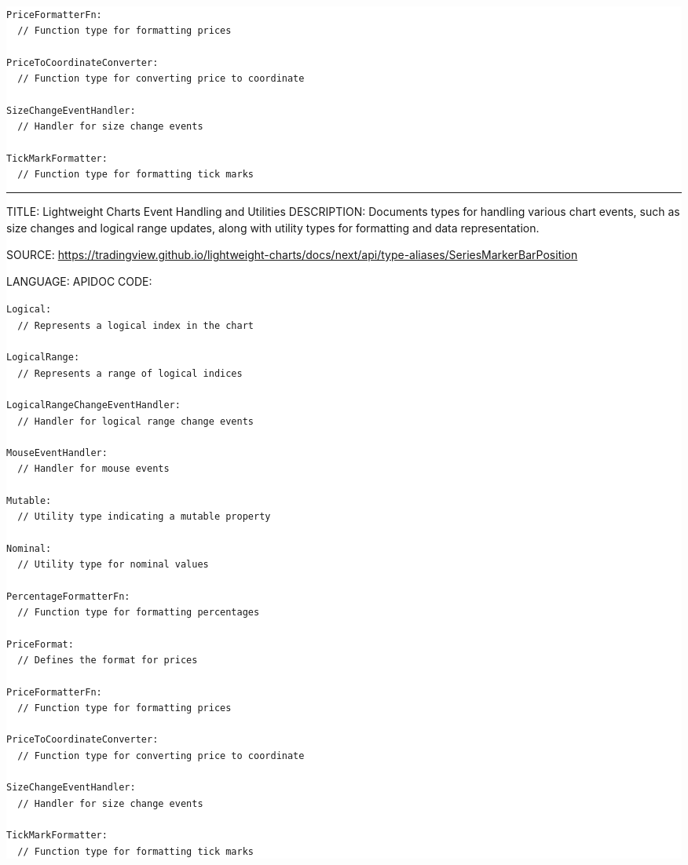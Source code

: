 ```
PriceFormatterFn:
  // Function type for formatting prices

PriceToCoordinateConverter:
  // Function type for converting price to coordinate

SizeChangeEventHandler:
  // Handler for size change events

TickMarkFormatter:
  // Function type for formatting tick marks
```

----------------------------------------

TITLE: Lightweight Charts Event Handling and Utilities
DESCRIPTION: Documents types for handling various chart events, such as size changes and logical range updates, along with utility types for formatting and data representation.

SOURCE: https://tradingview.github.io/lightweight-charts/docs/next/api/type-aliases/SeriesMarkerBarPosition

LANGUAGE: APIDOC
CODE:
```
Logical:
  // Represents a logical index in the chart

LogicalRange:
  // Represents a range of logical indices

LogicalRangeChangeEventHandler:
  // Handler for logical range change events

MouseEventHandler:
  // Handler for mouse events

Mutable:
  // Utility type indicating a mutable property

Nominal:
  // Utility type for nominal values

PercentageFormatterFn:
  // Function type for formatting percentages

PriceFormat:
  // Defines the format for prices

PriceFormatterFn:
  // Function type for formatting prices

PriceToCoordinateConverter:
  // Function type for converting price to coordinate

SizeChangeEventHandler:
  // Handler for size change events

TickMarkFormatter:
  // Function type for formatting tick marks
```
